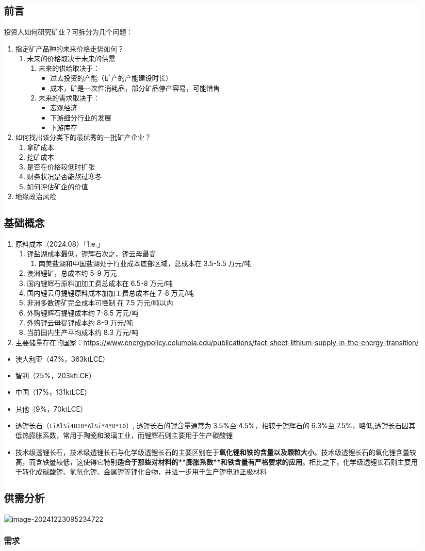 ## 前言

投资人如何研究矿业？可拆分为几个问题：

1. 指定矿产品种的未来价格走势如何？
   1. 未来的价格取决于未来的供需
      1. 未来的供给取决于：
         - 过去投资的产能（矿产的产能建设时长）
         - 成本，矿是一次性消耗品，部分矿品停产容易，可能惜售
      2. 未来的需求取决于：
         - 宏观经济
         - 下游细分行业的发展
         - 下游库存
2. 如何找出该分类下的最优秀的一批矿产企业？
   1. 拿矿成本
   2. 挖矿成本
   3. 是否在价格较低时扩张
   4. 财务状况是否能熬过寒冬
   5. 如何评估矿企的价值
3. 地缘政治风险

## 基础概念

1. 原料成本（2024.08）「1.e.」
   1. 锂盐湖成本最低，锂辉石次之，锂云母最高
      1. 南美盐湖和中国盐湖处于行业成本底部区域，总成本在 3.5-5.5 万元/吨
   2. 澳洲锂矿，总成本约 5-9 万元
   3. 国内锂辉石原料加加工费总成本在 6.5-8 万元/吨
   4. 国内锂云母提锂原料成本加加工费总成本在 7-8 万元/吨
   5. 非洲多数锂矿完全成本可控制 在 7.5 万元/吨以内
   6. 外购锂辉石提锂成本约 7-8.5 万元/吨
   7. 外购锂云母提锂成本约 8-9 万元/吨
   8. 当前国内生产平均成本约 8.3 万元/吨
2. 主要储量存在的国家：https://www.energypolicy.columbia.edu/publications/fact-sheet-lithium-supply-in-the-energy-transition/

- 澳大利亚（47%，363ktLCE）
- 智利（25%，203ktLCE）
- 中国（17%，131ktLCE）
- 其他（9%，70ktLCE）

- 透锂长石（`LiAlSi4O10*AlSi*4*O*10`）, 透锂长石的锂含量通常为 3.5%至 4.5%，相较于锂辉石的 6.3%至 7.5%，略低,透锂长石因其低热膨胀系数，常用于陶瓷和玻璃工业，而锂辉石则主要用于生产碳酸锂
- 技术级透锂长石，技术级透锂长石与化学级透锂长石的主要区别在于**氧化锂和铁的含量以及颗粒大小**。技术级透锂长石的氧化锂含量较高，而含铁量较低，这使得它特别**适合于那些对材料的\*\***膨胀系数\***\*和铁含量有严格要求的应用**。相比之下，化学级透锂长石则主要用于转化成碳酸锂、氢氧化锂、金属锂等锂化合物，并进一步用于生产锂电池正极材料

## 供需分析

![image-20241223095234722](/img/image-20241223095234722.png)

### 需求
